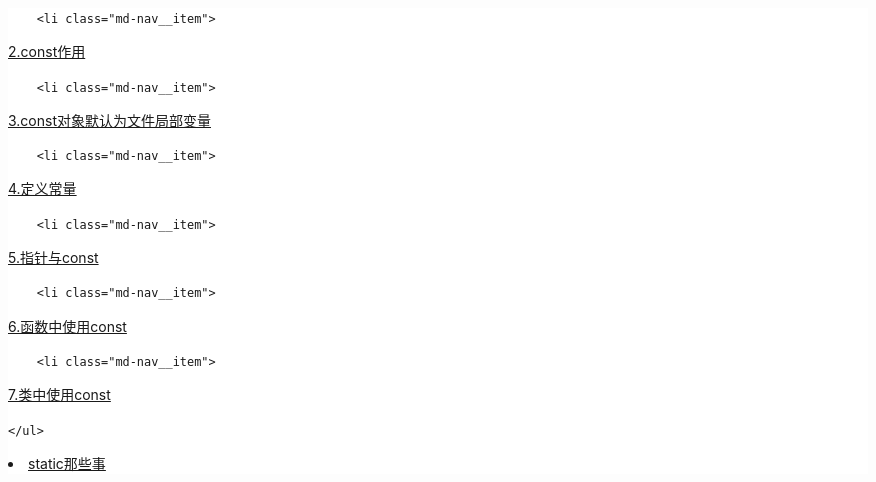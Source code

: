         <li class="md-nav__item">
  <a href="#2const" class="md-nav__link">
    2.const作用
  </a>
  
</li>
      
        <li class="md-nav__item">
  <a href="#3const" class="md-nav__link">
    3.const对象默认为文件局部变量
  </a>
  
</li>
      
        <li class="md-nav__item">
  <a href="#4" class="md-nav__link">
    4.定义常量
  </a>
  
</li>
      
        <li class="md-nav__item">
  <a href="#5const" class="md-nav__link">
    5.指针与const
  </a>
  
</li>
      
        <li class="md-nav__item">
  <a href="#6const" class="md-nav__link">
    6.函数中使用const
  </a>
  
</li>
      
        <li class="md-nav__item">
  <a href="#7const" class="md-nav__link">
    7.类中使用const
  </a>
  
</li>
      
      
      
      
      
    </ul>
  
</nav>
    
  </li>

        
          
          
          


  <li class="md-nav__item">
    <a href="../static/" title="static那些事" class="md-nav__link">
      static那些事
    </a>
  </li>
